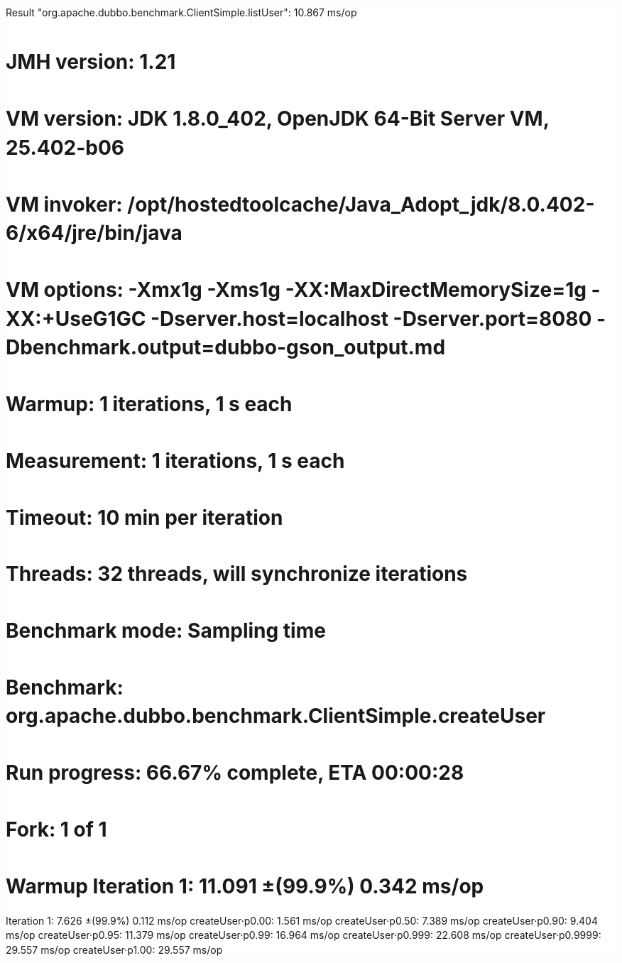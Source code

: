 
Result "org.apache.dubbo.benchmark.ClientSimple.listUser":
  10.867 ms/op


# JMH version: 1.21
# VM version: JDK 1.8.0_402, OpenJDK 64-Bit Server VM, 25.402-b06
# VM invoker: /opt/hostedtoolcache/Java_Adopt_jdk/8.0.402-6/x64/jre/bin/java
# VM options: -Xmx1g -Xms1g -XX:MaxDirectMemorySize=1g -XX:+UseG1GC -Dserver.host=localhost -Dserver.port=8080 -Dbenchmark.output=dubbo-gson_output.md
# Warmup: 1 iterations, 1 s each
# Measurement: 1 iterations, 1 s each
# Timeout: 10 min per iteration
# Threads: 32 threads, will synchronize iterations
# Benchmark mode: Sampling time
# Benchmark: org.apache.dubbo.benchmark.ClientSimple.createUser

# Run progress: 66.67% complete, ETA 00:00:28
# Fork: 1 of 1
# Warmup Iteration   1: 11.091 ±(99.9%) 0.342 ms/op
Iteration   1: 7.626 ±(99.9%) 0.112 ms/op
                 createUser·p0.00:   1.561 ms/op
                 createUser·p0.50:   7.389 ms/op
                 createUser·p0.90:   9.404 ms/op
                 createUser·p0.95:   11.379 ms/op
                 createUser·p0.99:   16.964 ms/op
                 createUser·p0.999:  22.608 ms/op
                 createUser·p0.9999: 29.557 ms/op
                 createUser·p1.00:   29.557 ms/op
